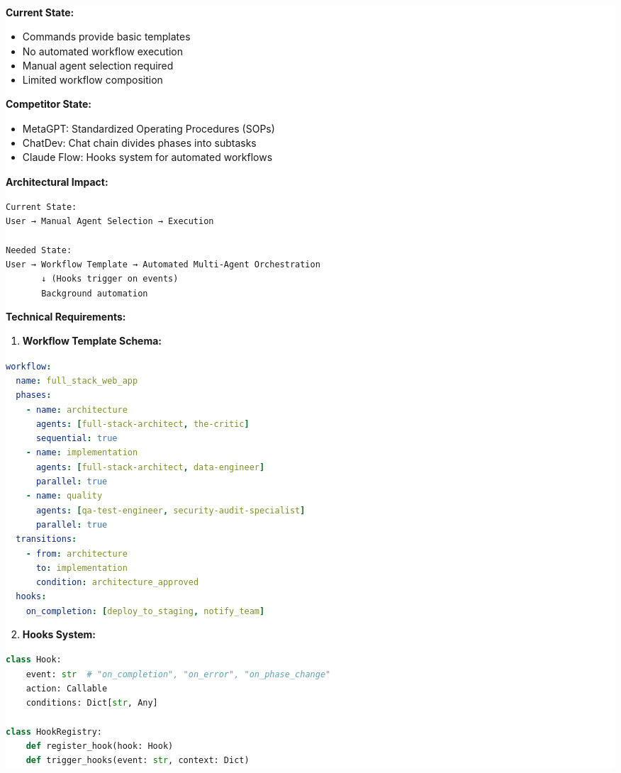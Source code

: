 **Current State:**
- Commands provide basic templates
- No automated workflow execution
- Manual agent selection required
- Limited workflow composition

**Competitor State:**
- MetaGPT: Standardized Operating Procedures (SOPs)
- ChatDev: Chat chain divides phases into subtasks
- Claude Flow: Hooks system for automated workflows

**Architectural Impact:**
```
Current State:
User → Manual Agent Selection → Execution

Needed State:
User → Workflow Template → Automated Multi-Agent Orchestration
       ↓ (Hooks trigger on events)
       Background automation
```

**Technical Requirements:**
1. **Workflow Template Schema:**
```yaml
workflow:
  name: full_stack_web_app
  phases:
    - name: architecture
      agents: [full-stack-architect, the-critic]
      sequential: true
    - name: implementation
      agents: [full-stack-architect, data-engineer]
      parallel: true
    - name: quality
      agents: [qa-test-engineer, security-audit-specialist]
      parallel: true
  transitions:
    - from: architecture
      to: implementation
      condition: architecture_approved
  hooks:
    on_completion: [deploy_to_staging, notify_team]
```

2. **Hooks System:**
```python
class Hook:
    event: str  # "on_completion", "on_error", "on_phase_change"
    action: Callable
    conditions: Dict[str, Any]

class HookRegistry:
    def register_hook(hook: Hook)
    def trigger_hooks(event: str, context: Dict)
```
